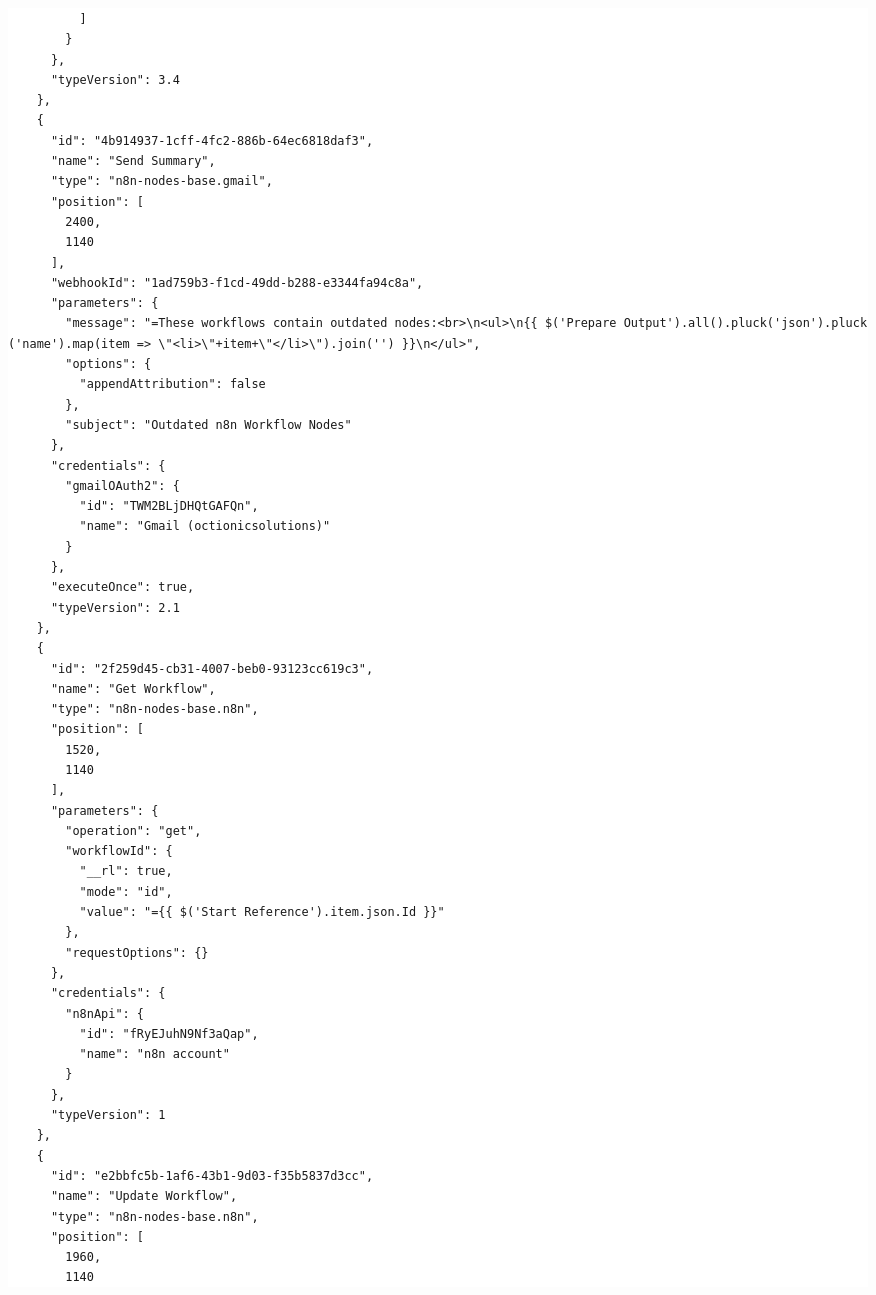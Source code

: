 ```
          ]
        }
      },
      "typeVersion": 3.4
    },
    {
      "id": "4b914937-1cff-4fc2-886b-64ec6818daf3",
      "name": "Send Summary",
      "type": "n8n-nodes-base.gmail",
      "position": [
        2400,
        1140
      ],
      "webhookId": "1ad759b3-f1cd-49dd-b288-e3344fa94c8a",
      "parameters": {
        "message": "=These workflows contain outdated nodes:<br>\n<ul>\n{{ $('Prepare Output').all().pluck('json').pluck('name').map(item => \"<li>\"+item+\"</li>\").join('') }}\n</ul>",
        "options": {
          "appendAttribution": false
        },
        "subject": "Outdated n8n Workflow Nodes"
      },
      "credentials": {
        "gmailOAuth2": {
          "id": "TWM2BLjDHQtGAFQn",
          "name": "Gmail (octionicsolutions)"
        }
      },
      "executeOnce": true,
      "typeVersion": 2.1
    },
    {
      "id": "2f259d45-cb31-4007-beb0-93123cc619c3",
      "name": "Get Workflow",
      "type": "n8n-nodes-base.n8n",
      "position": [
        1520,
        1140
      ],
      "parameters": {
        "operation": "get",
        "workflowId": {
          "__rl": true,
          "mode": "id",
          "value": "={{ $('Start Reference').item.json.Id }}"
        },
        "requestOptions": {}
      },
      "credentials": {
        "n8nApi": {
          "id": "fRyEJuhN9Nf3aQap",
          "name": "n8n account"
        }
      },
      "typeVersion": 1
    },
    {
      "id": "e2bbfc5b-1af6-43b1-9d03-f35b5837d3cc",
      "name": "Update Workflow",
      "type": "n8n-nodes-base.n8n",
      "position": [
        1960,
        1140
```